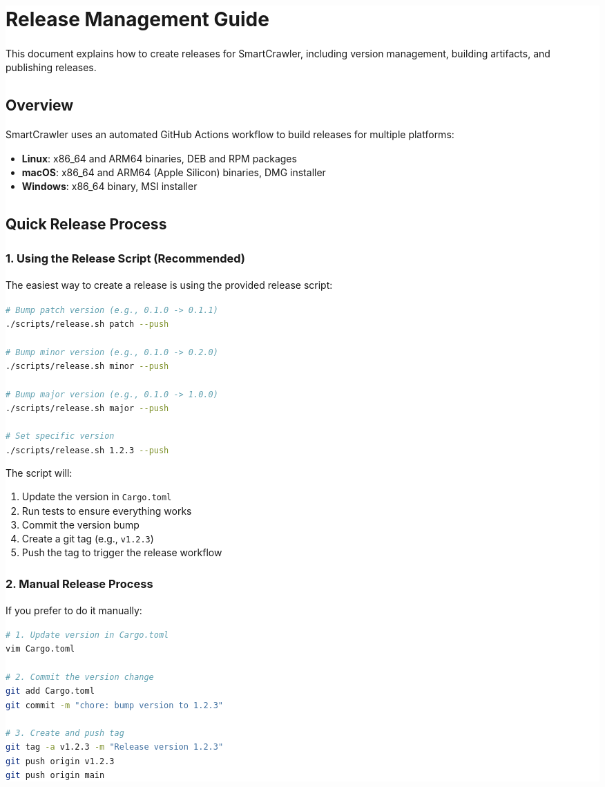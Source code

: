 # Release Management Guide

This document explains how to create releases for SmartCrawler, including version management, building artifacts, and publishing releases.

## Overview

SmartCrawler uses an automated GitHub Actions workflow to build releases for multiple platforms:

- **Linux**: x86_64 and ARM64 binaries, DEB and RPM packages
- **macOS**: x86_64 and ARM64 (Apple Silicon) binaries, DMG installer
- **Windows**: x86_64 binary, MSI installer

## Quick Release Process

### 1. Using the Release Script (Recommended)

The easiest way to create a release is using the provided release script:

```bash
# Bump patch version (e.g., 0.1.0 -> 0.1.1)
./scripts/release.sh patch --push

# Bump minor version (e.g., 0.1.0 -> 0.2.0)  
./scripts/release.sh minor --push

# Bump major version (e.g., 0.1.0 -> 1.0.0)
./scripts/release.sh major --push

# Set specific version
./scripts/release.sh 1.2.3 --push
```

The script will:
1. Update the version in `Cargo.toml`
2. Run tests to ensure everything works
3. Commit the version bump
4. Create a git tag (e.g., `v1.2.3`)
5. Push the tag to trigger the release workflow

### 2. Manual Release Process

If you prefer to do it manually:

```bash
# 1. Update version in Cargo.toml
vim Cargo.toml

# 2. Commit the version change
git add Cargo.toml
git commit -m "chore: bump version to 1.2.3"

# 3. Create and push tag
git tag -a v1.2.3 -m "Release version 1.2.3"
git push origin v1.2.3
git push origin main
```
